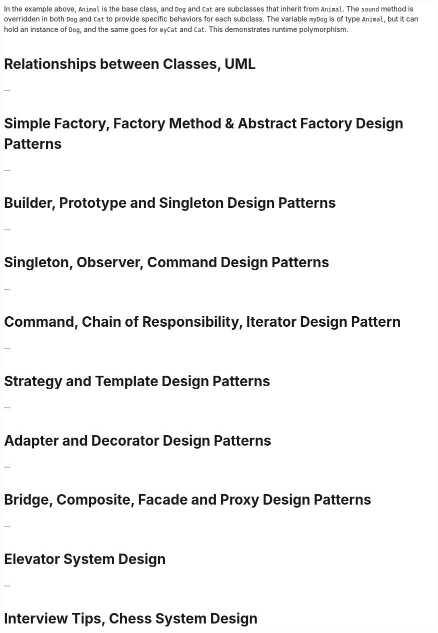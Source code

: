 In the example above, `Animal` is the base class, and `Dog` and `Cat` are subclasses that inherit from `Animal`. The `sound` method is overridden in both `Dog` and `Cat` to provide specific behaviors for each subclass. The variable `myDog` is of type `Animal`, but it can hold an instance of `Dog`, and the same goes for `myCat` and `Cat`. This demonstrates runtime polymorphism.

# Relationships between Classes, UML

...

# Simple Factory, Factory Method & Abstract Factory Design Patterns

...

# Builder, Prototype and Singleton Design Patterns

...

# Singleton, Observer, Command Design Patterns

...

# Command, Chain of Responsibility, Iterator Design Pattern

...

# Strategy and Template Design Patterns

...

# Adapter and Decorator Design Patterns

...

# Bridge, Composite, Facade and Proxy Design Patterns

...

# Elevator System Design

...

# Interview Tips, Chess System Design
